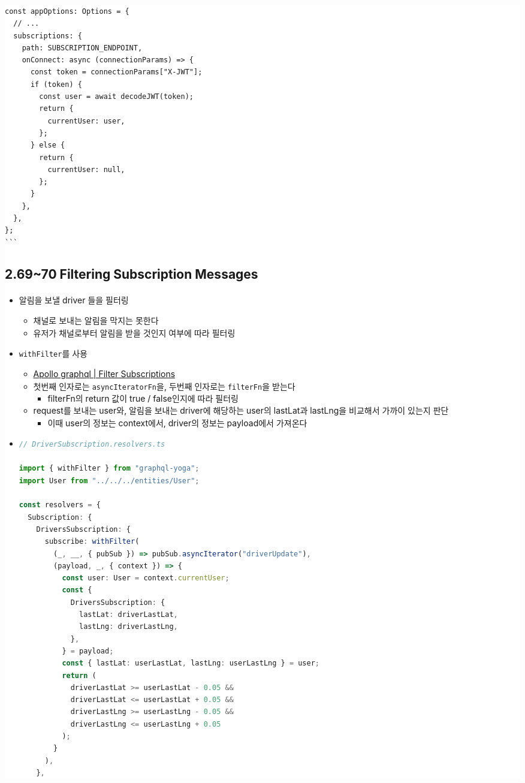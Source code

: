     const appOptions: Options = {
      // ...
      subscriptions: {
        path: SUBSCRIPTION_ENDPOINT,
        onConnect: async (connectionParams) => {
          const token = connectionParams["X-JWT"];
          if (token) {
            const user = await decodeJWT(token);
            return {
              currentUser: user,
            };
          } else {
            return {
              currentUser: null,
            };
          }
        },
      },
    };
    ```

## 2.69~70 Filtering Subscription Messages 

- 알림을 보낼 driver 들을 필터링

  - 채널로 보내는 알림을 막지는 못한다
  - 유저가 채널로부터 알림을 받을 것인지 여부에 따라 필터링

- `withFilter`를 사용

  - [Apollo graphql | Filter Subscriptions](https://www.apollographql.com/docs/graphql-subscriptions/setup/#filter-subscriptions)
  - 첫번째 인자로는 `asyncIteratorFn`을, 두번째 인자로는 `filterFn`을 받는다
    - filterFn의 return 값이 true / false인지에 따라 필터링
  - request를 보내는 user와, 알림을 보내는 driver에 해당하는 user의 lastLat과 lastLng을 비교해서 가까이 있는지 판단
    - 이때 user의 정보는 context에서, driver의 정보는 payload에서 가져온다

- ```typescript
  // DriverSubscription.resolvers.ts
  
  import { withFilter } from "graphql-yoga";
  import User from "../../../entities/User";
  
  const resolvers = {
    Subscription: {
      DriversSubscription: {
        subscribe: withFilter(
          (_, __, { pubSub }) => pubSub.asyncIterator("driverUpdate"),
          (payload, _, { context }) => {
            const user: User = context.currentUser;
            const {
              DriversSubscription: {
                lastLat: driverLastLat,
                lastLng: driverLastLng,
              },
            } = payload;
            const { lastLat: userLastLat, lastLng: userLastLng } = user;
            return (
              driverLastLat >= userLastLat - 0.05 &&
              driverLastLat <= userLastLat + 0.05 &&
              driverLastLng >= userLastLng - 0.05 &&
              driverLastLng <= userLastLng + 0.05
            );
          }
        ),
      },